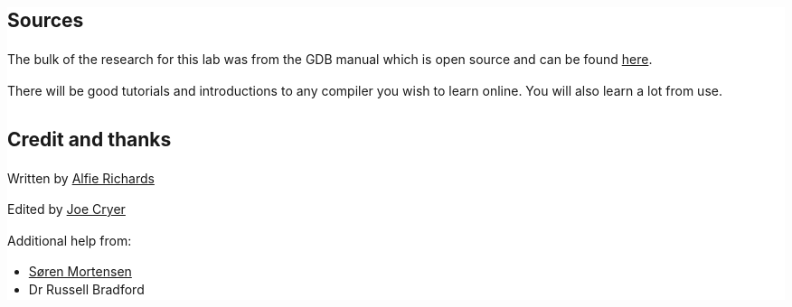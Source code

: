 ## Sources

The bulk of the research for this lab was from the GDB manual which is open 
source and can be found [here](http://www.gnu.org/software/gdb/documentation/).

There will be good tutorials and introductions to any compiler you wish to learn 
online. You will also learn a lot from use.

## Credit and thanks

Written by [Alfie Richards](https://www.alfierichards.com)

Edited by [Joe Cryer](mailto:jcryer1234@gmail.com)

Additional help from:

- [Søren Mortensen](https://neros.dev)
- Dr Russell Bradford

